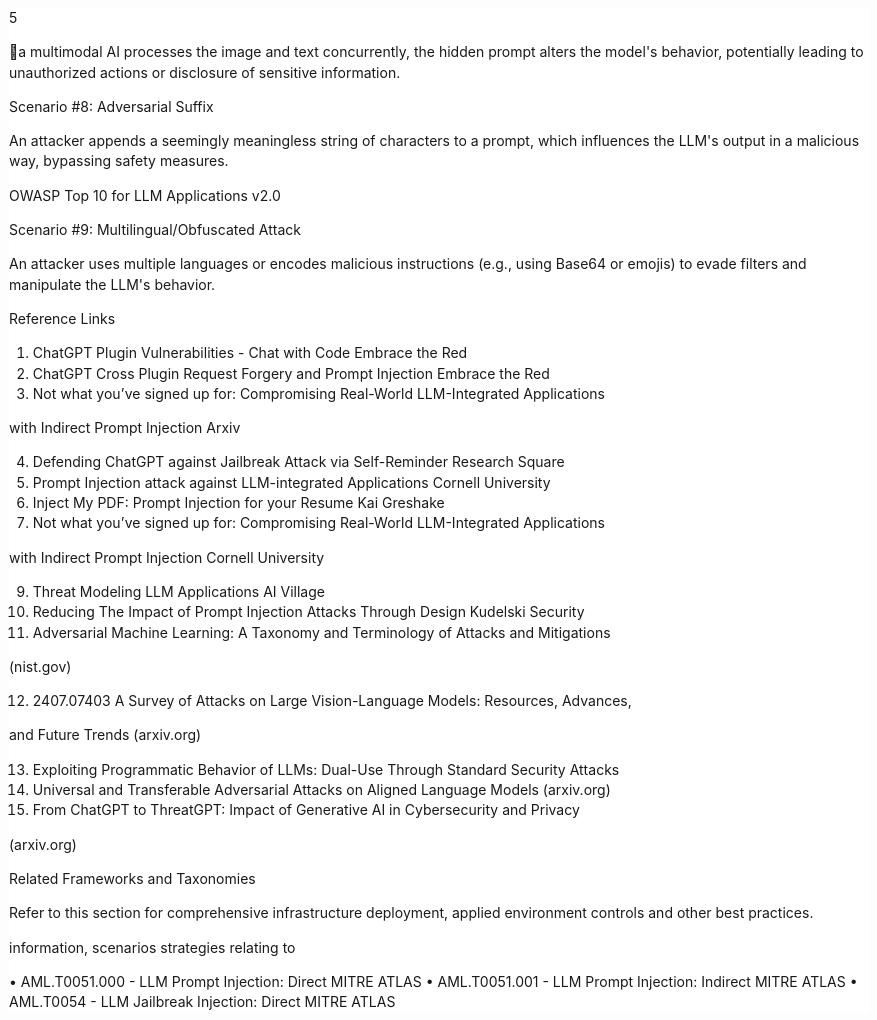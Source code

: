 5

a  multimodal  AI  processes  the  image  and  text  concurrently,  the  hidden  prompt  alters  the
model's  behavior,  potentially  leading  to  unauthorized  actions  or  disclosure  of  sensitive
information.

Scenario #8: Adversarial Suffix

An  attacker  appends  a  seemingly  meaningless  string  of  characters  to  a  prompt,  which
influences the LLM's output in a malicious way, bypassing safety measures.

OWASP Top 10 for LLM Applications v2.0

Scenario #9: Multilingual/Obfuscated Attack

An attacker uses multiple languages or encodes malicious instructions (e.g., using Base64 or
emojis) to evade filters and manipulate the LLM's behavior.

Reference Links

1. ChatGPT Plugin Vulnerabilities - Chat with Code Embrace the Red
2. ChatGPT Cross Plugin Request Forgery and Prompt Injection Embrace the Red
3. Not  what  you’ve  signed  up  for:  Compromising  Real-World  LLM-Integrated  Applications

with Indirect Prompt Injection Arxiv

4. Defending ChatGPT against Jailbreak Attack via Self-Reminder Research Square
5. Prompt Injection attack against LLM-integrated Applications Cornell University
6. Inject My PDF: Prompt Injection for your Resume Kai Greshake
8. Not  what  you’ve  signed  up  for:  Compromising  Real-World  LLM-Integrated  Applications

with Indirect Prompt Injection Cornell University

9. Threat Modeling LLM Applications AI Village
10. Reducing The Impact of Prompt Injection Attacks Through Design Kudelski Security
11. Adversarial Machine Learning: A Taxonomy and Terminology of Attacks and Mitigations

(nist.gov)

12. 2407.07403 A Survey of Attacks on Large Vision-Language Models: Resources, Advances,

and Future Trends (arxiv.org)

13. Exploiting Programmatic Behavior of LLMs: Dual-Use Through Standard Security Attacks
14. Universal and Transferable Adversarial Attacks on Aligned Language Models (arxiv.org)
15. From  ChatGPT  to  ThreatGPT:  Impact  of  Generative  AI  in  Cybersecurity  and  Privacy

(arxiv.org)

Related Frameworks and Taxonomies

Refer  to  this  section  for  comprehensive
infrastructure deployment, applied environment controls and other best practices.

information,  scenarios  strategies  relating  to

• AML.T0051.000 - LLM Prompt Injection: Direct MITRE ATLAS
• AML.T0051.001 - LLM Prompt Injection: Indirect MITRE ATLAS
• AML.T0054 - LLM Jailbreak Injection: Direct MITRE ATLAS
